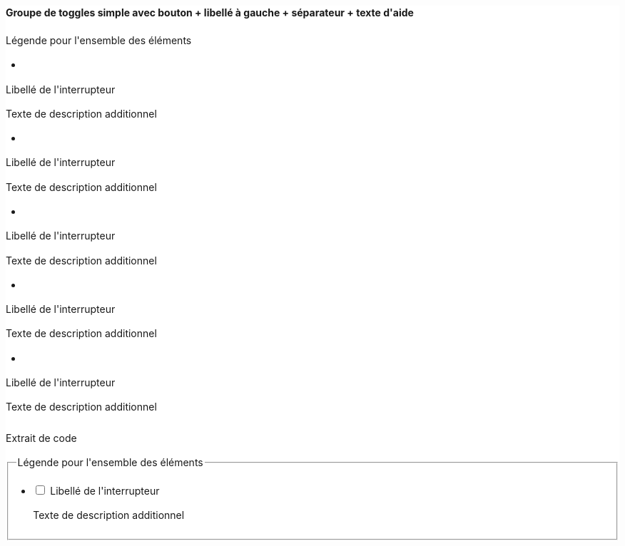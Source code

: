 </li>
</ul>
</div>
<div class="fr-messages-group" id="toggle-group-3989-messages" aria-live="polite">
</div>
</fieldset>


#### Groupe de toggles simple avec bouton + libellé à gauche + séparateur + texte d'aide


Légende pour l'ensemble des éléments


-


Libellé de l'interrupteur


Texte de description additionnel


-


Libellé de l'interrupteur


Texte de description additionnel


-


Libellé de l'interrupteur


Texte de description additionnel


-


Libellé de l'interrupteur


Texte de description additionnel


-


Libellé de l'interrupteur


Texte de description additionnel


###
Extrait de code


<fieldset class="fr-fieldset" id="toggle-group-3999" aria-labelledby="toggle-group-3999-legend toggle-group-3999-messages">
<legend class="fr-fieldset__legend" id="toggle-group-3999-legend">
Légende pour l'ensemble des éléments
</legend>
<div class="fr-fieldset__element">
<ul class="fr-toggle__list">
<li>
<div class="fr-toggle fr-toggle--border-bottom fr-toggle--label-left" id="group-9-toggle-40000">
<input type="checkbox" class="fr-toggle__input" id="toggle-40000" aria-describedby="toggle-hint-4001 toggle-40000-messages">
<label class="fr-toggle__label" for="toggle-40000">Libellé de l'interrupteur</label>
<p class="fr-hint-text" id="toggle-hint-4001">Texte de description additionnel</p>
<div class="fr-messages-group" id="toggle-40000-messages" aria-live="polite">
</div>
</div>